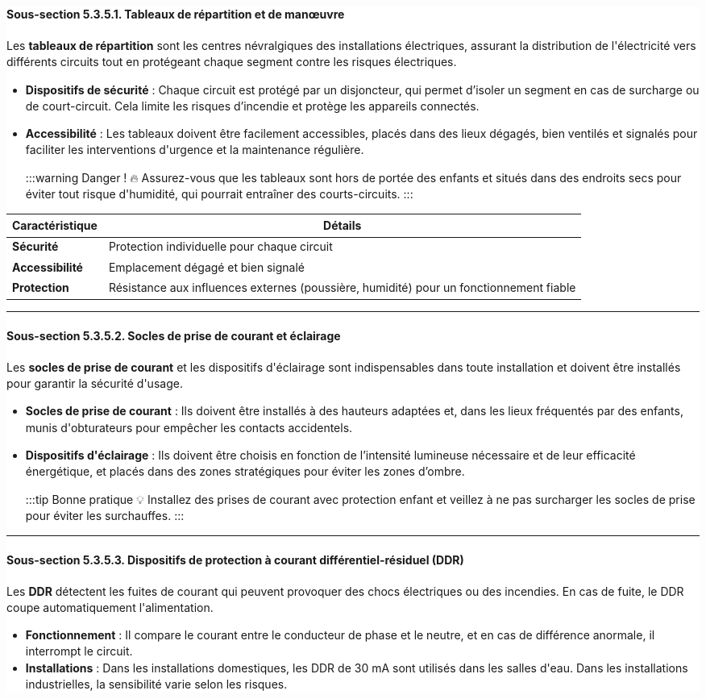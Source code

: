 
#### Sous-section 5.3.5.1. Tableaux de répartition et de manœuvre

Les **tableaux de répartition** sont les centres névralgiques des installations électriques, assurant la distribution de l'électricité vers différents circuits tout en protégeant chaque segment contre les risques électriques.

- **Dispositifs de sécurité** : Chaque circuit est protégé par un disjoncteur, qui permet d’isoler un segment en cas de surcharge ou de court-circuit. Cela limite les risques d’incendie et protège les appareils connectés.
- **Accessibilité** : Les tableaux doivent être facilement accessibles, placés dans des lieux dégagés, bien ventilés et signalés pour faciliter les interventions d'urgence et la maintenance régulière.

   :::warning Danger ! 🔥
   Assurez-vous que les tableaux sont hors de portée des enfants et situés dans des endroits secs pour éviter tout risque d'humidité, qui pourrait entraîner des courts-circuits.
   :::

| **Caractéristique** | **Détails**                                                                               |
|---------------------|-------------------------------------------------------------------------------------------|
| **Sécurité**        | Protection individuelle pour chaque circuit                                              |
| **Accessibilité**   | Emplacement dégagé et bien signalé                                                      |
| **Protection**      | Résistance aux influences externes (poussière, humidité) pour un fonctionnement fiable   |

---

#### Sous-section 5.3.5.2. Socles de prise de courant et éclairage

Les **socles de prise de courant** et les dispositifs d'éclairage sont indispensables dans toute installation et doivent être installés pour garantir la sécurité d'usage.

- **Socles de prise de courant** : Ils doivent être installés à des hauteurs adaptées et, dans les lieux fréquentés par des enfants, munis d'obturateurs pour empêcher les contacts accidentels.
- **Dispositifs d'éclairage** : Ils doivent être choisis en fonction de l’intensité lumineuse nécessaire et de leur efficacité énergétique, et placés dans des zones stratégiques pour éviter les zones d’ombre.

   :::tip Bonne pratique 💡
   Installez des prises de courant avec protection enfant et veillez à ne pas surcharger les socles de prise pour éviter les surchauffes.
   :::

---

#### Sous-section 5.3.5.3. Dispositifs de protection à courant différentiel-résiduel (DDR)

Les **DDR** détectent les fuites de courant qui peuvent provoquer des chocs électriques ou des incendies. En cas de fuite, le DDR coupe automatiquement l'alimentation.

- **Fonctionnement** : Il compare le courant entre le conducteur de phase et le neutre, et en cas de différence anormale, il interrompt le circuit.
- **Installations** : Dans les installations domestiques, les DDR de 30 mA sont utilisés dans les salles d'eau. Dans les installations industrielles, la sensibilité varie selon les risques.
